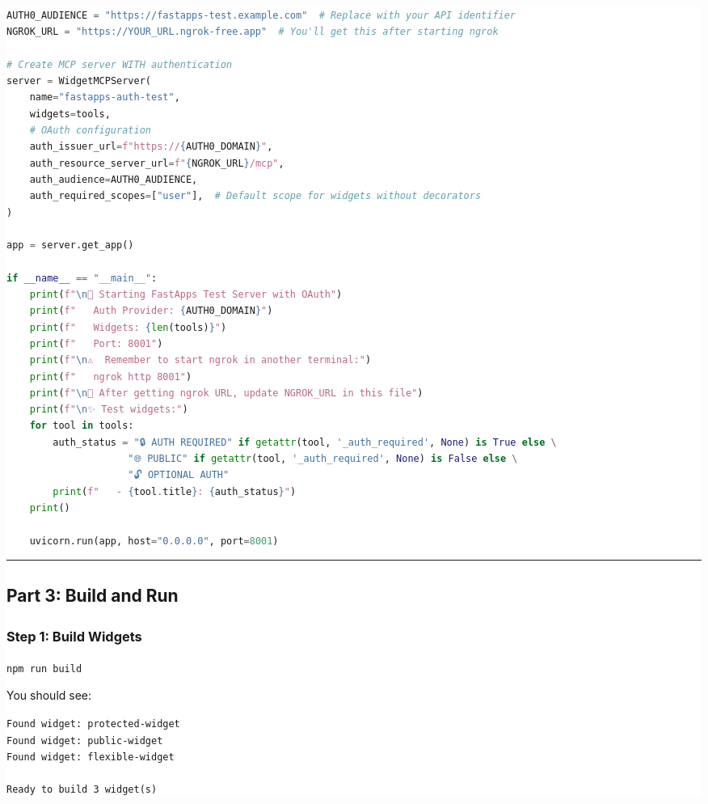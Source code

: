 ```python
AUTH0_AUDIENCE = "https://fastapps-test.example.com"  # Replace with your API identifier
NGROK_URL = "https://YOUR_URL.ngrok-free.app"  # You'll get this after starting ngrok

# Create MCP server WITH authentication
server = WidgetMCPServer(
    name="fastapps-auth-test",
    widgets=tools,
    # OAuth configuration
    auth_issuer_url=f"https://{AUTH0_DOMAIN}",
    auth_resource_server_url=f"{NGROK_URL}/mcp",
    auth_audience=AUTH0_AUDIENCE,
    auth_required_scopes=["user"],  # Default scope for widgets without decorators
)

app = server.get_app()

if __name__ == "__main__":
    print(f"\n🚀 Starting FastApps Test Server with OAuth")
    print(f"   Auth Provider: {AUTH0_DOMAIN}")
    print(f"   Widgets: {len(tools)}")
    print(f"   Port: 8001")
    print(f"\n⚠️  Remember to start ngrok in another terminal:")
    print(f"   ngrok http 8001")
    print(f"\n📝 After getting ngrok URL, update NGROK_URL in this file")
    print(f"\n✨ Test widgets:")
    for tool in tools:
        auth_status = "🔒 AUTH REQUIRED" if getattr(tool, '_auth_required', None) is True else \
                     "🌐 PUBLIC" if getattr(tool, '_auth_required', None) is False else \
                     "🔓 OPTIONAL AUTH"
        print(f"   - {tool.title}: {auth_status}")
    print()
    
    uvicorn.run(app, host="0.0.0.0", port=8001)
```

---

## Part 3: Build and Run

### Step 1: Build Widgets

```bash
npm run build
```

You should see:
```
Found widget: protected-widget
Found widget: public-widget
Found widget: flexible-widget

Ready to build 3 widget(s)
```
